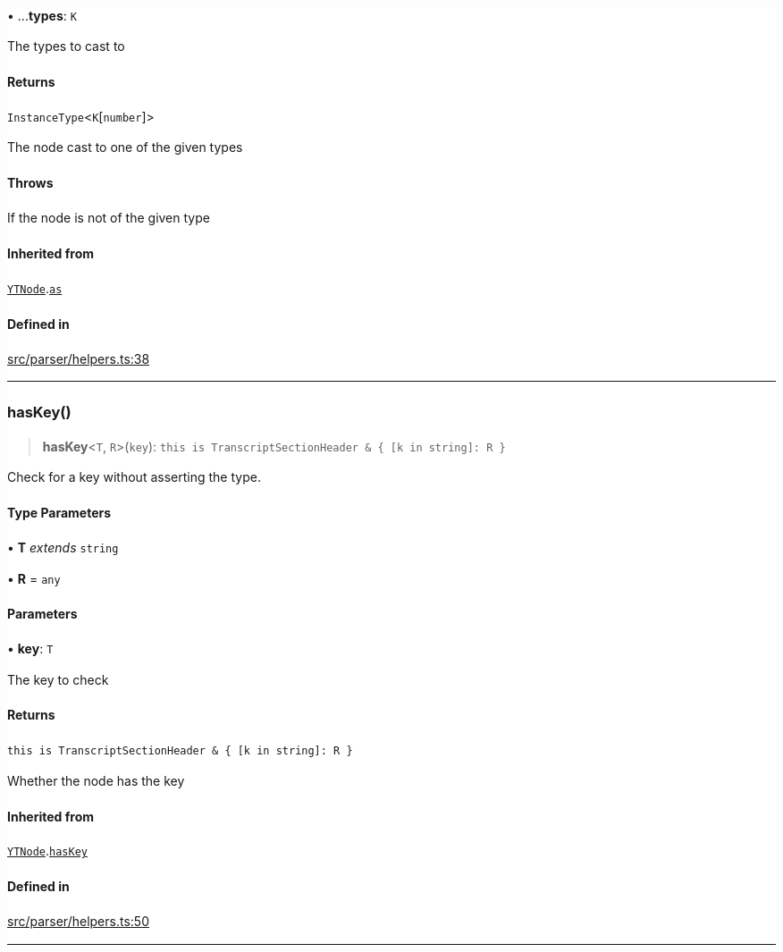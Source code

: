• ...**types**: `K`

The types to cast to

#### Returns

`InstanceType`\<`K`\[`number`\]\>

The node cast to one of the given types

#### Throws

If the node is not of the given type

#### Inherited from

[`YTNode`](../../Helpers/classes/YTNode.md).[`as`](../../Helpers/classes/YTNode.md#as)

#### Defined in

[src/parser/helpers.ts:38](https://github.com/LuanRT/YouTube.js/blob/fc5571629eca037af7de03f4b903da6add1f300b/src/parser/helpers.ts#L38)

***

### hasKey()

> **hasKey**\<`T`, `R`\>(`key`): `this is TranscriptSectionHeader & { [k in string]: R }`

Check for a key without asserting the type.

#### Type Parameters

• **T** *extends* `string`

• **R** = `any`

#### Parameters

• **key**: `T`

The key to check

#### Returns

`this is TranscriptSectionHeader & { [k in string]: R }`

Whether the node has the key

#### Inherited from

[`YTNode`](../../Helpers/classes/YTNode.md).[`hasKey`](../../Helpers/classes/YTNode.md#haskey)

#### Defined in

[src/parser/helpers.ts:50](https://github.com/LuanRT/YouTube.js/blob/fc5571629eca037af7de03f4b903da6add1f300b/src/parser/helpers.ts#L50)

***
